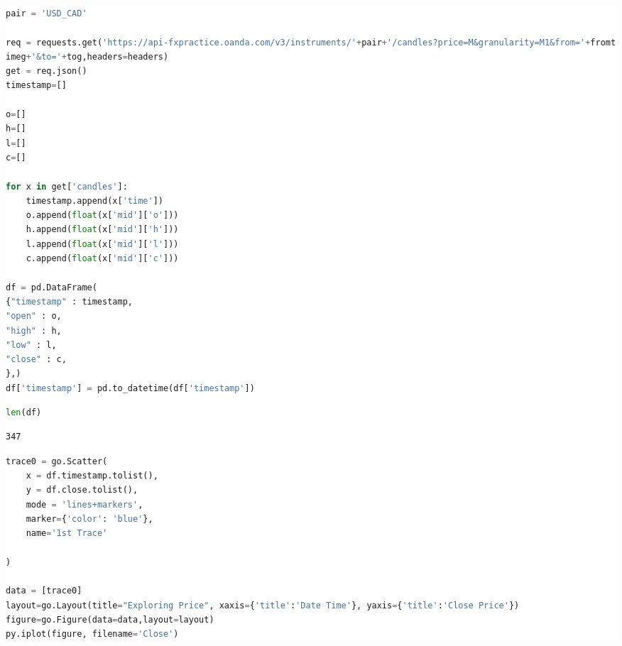 
```python
pair = 'USD_CAD'

req = requests.get('https://api-fxpractice.oanda.com/v3/instruments/'+pair+'/candles?price=M&granularity=M1&from='+fromtimeg+'&to='+tog,headers=headers)
get = req.json()
timestamp=[]

o=[]
h=[]
l=[]
c=[]

for x in get['candles']:
    timestamp.append(x['time'])
    o.append(float(x['mid']['o']))
    h.append(float(x['mid']['h']))
    l.append(float(x['mid']['l']))
    c.append(float(x['mid']['c']))

df = pd.DataFrame(
{"timestamp" : timestamp,
"open" : o,
"high" : h,
"low" : l,
"close" : c,
},)
df['timestamp'] = pd.to_datetime(df['timestamp'])
```


```python
len(df)
```




    347




```python
trace0 = go.Scatter(
    x = df.timestamp.tolist(),
    y = df.close.tolist(),
    mode = 'lines+markers',
    marker={'color': 'blue'}, 
    name='1st Trace'

)

data = [trace0]
layout=go.Layout(title="Exploring Price", xaxis={'title':'Date Time'}, yaxis={'title':'Close Price'})
figure=go.Figure(data=data,layout=layout)
py.iplot(figure, filename='Close')
```

